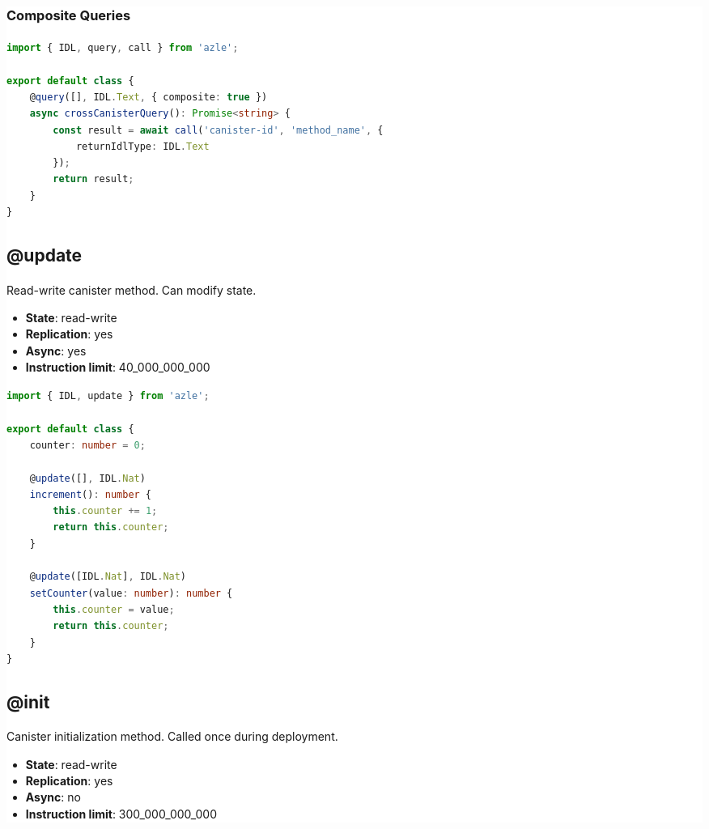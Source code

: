 ### Composite Queries

```typescript
import { IDL, query, call } from 'azle';

export default class {
    @query([], IDL.Text, { composite: true })
    async crossCanisterQuery(): Promise<string> {
        const result = await call('canister-id', 'method_name', {
            returnIdlType: IDL.Text
        });
        return result;
    }
}
```

## @update

Read-write canister method. Can modify state.

- **State**: read-write
- **Replication**: yes
- **Async**: yes
- **Instruction limit**: 40_000_000_000

```typescript
import { IDL, update } from 'azle';

export default class {
    counter: number = 0;

    @update([], IDL.Nat)
    increment(): number {
        this.counter += 1;
        return this.counter;
    }

    @update([IDL.Nat], IDL.Nat)
    setCounter(value: number): number {
        this.counter = value;
        return this.counter;
    }
}
```

## @init

Canister initialization method. Called once during deployment.

- **State**: read-write
- **Replication**: yes
- **Async**: no
- **Instruction limit**: 300_000_000_000

